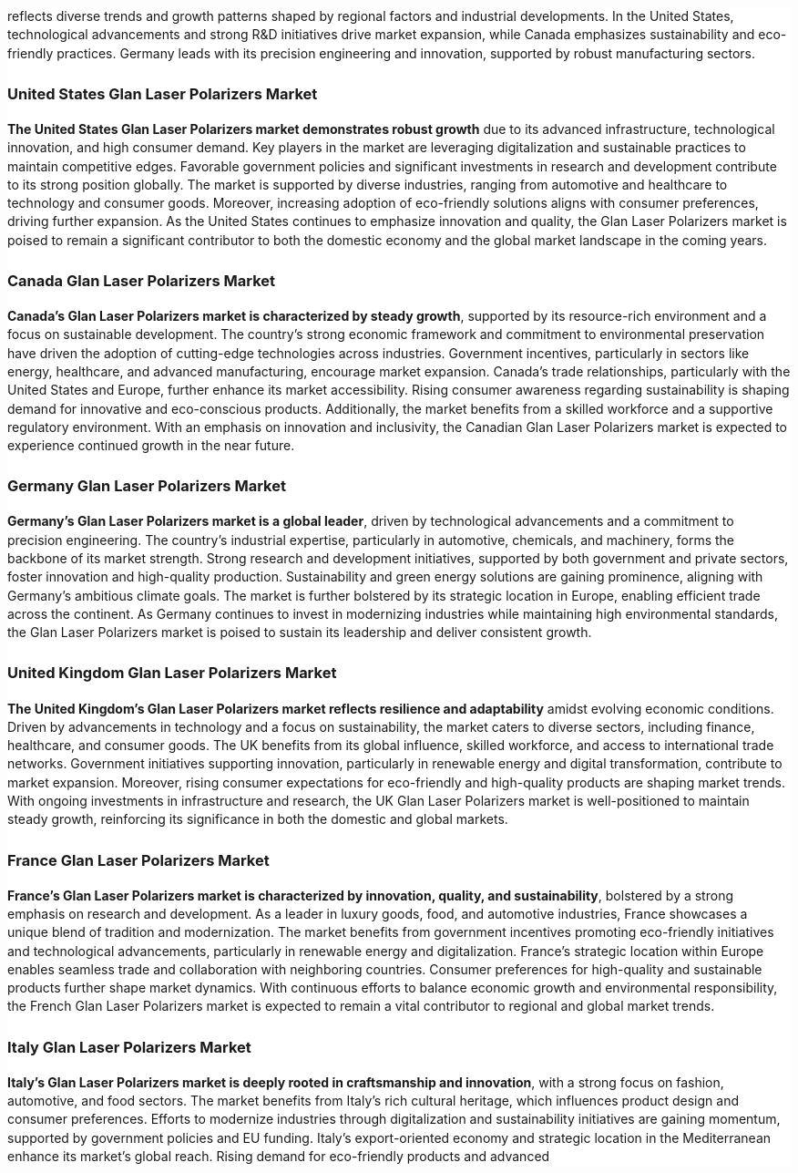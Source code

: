reflects diverse trends and growth patterns shaped by regional factors and industrial developments. In the United States, technological advancements and strong R&amp;D initiatives drive market expansion, while Canada emphasizes sustainability and eco-friendly practices. Germany leads with its precision engineering and innovation, supported by robust manufacturing sectors.</span></em></p></blockquote><h3><strong>United States Glan Laser Polarizers Market</strong></h3><p><strong>The United States Glan Laser Polarizers market demonstrates robust growth</strong> due to its advanced infrastructure, technological innovation, and high consumer demand. Key players in the market are leveraging digitalization and sustainable practices to maintain competitive edges. Favorable government policies and significant investments in research and development contribute to its strong position globally. The market is supported by diverse industries, ranging from automotive and healthcare to technology and consumer goods. Moreover, increasing adoption of eco-friendly solutions aligns with consumer preferences, driving further expansion. As the United States continues to emphasize innovation and quality, the Glan Laser Polarizers market is poised to remain a significant contributor to both the domestic economy and the global market landscape in the coming years.</p><h3><strong>Canada Glan Laser Polarizers Market</strong></h3><p><strong>Canada&rsquo;s Glan Laser Polarizers market is characterized by steady growth</strong>, supported by its resource-rich environment and a focus on sustainable development. The country&rsquo;s strong economic framework and commitment to environmental preservation have driven the adoption of cutting-edge technologies across industries. Government incentives, particularly in sectors like energy, healthcare, and advanced manufacturing, encourage market expansion. Canada&rsquo;s trade relationships, particularly with the United States and Europe, further enhance its market accessibility. Rising consumer awareness regarding sustainability is shaping demand for innovative and eco-conscious products. Additionally, the market benefits from a skilled workforce and a supportive regulatory environment. With an emphasis on innovation and inclusivity, the Canadian Glan Laser Polarizers market is expected to experience continued growth in the near future.</p><h3><strong>Germany Glan Laser Polarizers Market</strong></h3><p><strong>Germany&rsquo;s Glan Laser Polarizers market is a global leader</strong>, driven by technological advancements and a commitment to precision engineering. The country&rsquo;s industrial expertise, particularly in automotive, chemicals, and machinery, forms the backbone of its market strength. Strong research and development initiatives, supported by both government and private sectors, foster innovation and high-quality production. Sustainability and green energy solutions are gaining prominence, aligning with Germany&rsquo;s ambitious climate goals. The market is further bolstered by its strategic location in Europe, enabling efficient trade across the continent. As Germany continues to invest in modernizing industries while maintaining high environmental standards, the Glan Laser Polarizers market is poised to sustain its leadership and deliver consistent growth.</p><h3><strong>United Kingdom Glan Laser Polarizers Market</strong></h3><p><strong>The United Kingdom&rsquo;s Glan Laser Polarizers market reflects resilience and adaptability</strong> amidst evolving economic conditions. Driven by advancements in technology and a focus on sustainability, the market caters to diverse sectors, including finance, healthcare, and consumer goods. The UK benefits from its global influence, skilled workforce, and access to international trade networks. Government initiatives supporting innovation, particularly in renewable energy and digital transformation, contribute to market expansion. Moreover, rising consumer expectations for eco-friendly and high-quality products are shaping market trends. With ongoing investments in infrastructure and research, the UK Glan Laser Polarizers market is well-positioned to maintain steady growth, reinforcing its significance in both the domestic and global markets.</p><h3><strong>France Glan Laser Polarizers Market</strong></h3><p><strong>France&rsquo;s Glan Laser Polarizers market is characterized by innovation, quality, and sustainability</strong>, bolstered by a strong emphasis on research and development. As a leader in luxury goods, food, and automotive industries, France showcases a unique blend of tradition and modernization. The market benefits from government incentives promoting eco-friendly initiatives and technological advancements, particularly in renewable energy and digitalization. France&rsquo;s strategic location within Europe enables seamless trade and collaboration with neighboring countries. Consumer preferences for high-quality and sustainable products further shape market dynamics. With continuous efforts to balance economic growth and environmental responsibility, the French Glan Laser Polarizers market is expected to remain a vital contributor to regional and global market trends.</p><h3><strong>Italy Glan Laser Polarizers Market</strong></h3><p><strong>Italy&rsquo;s Glan Laser Polarizers market is deeply rooted in craftsmanship and innovation</strong>, with a strong focus on fashion, automotive, and food sectors. The market benefits from Italy&rsquo;s rich cultural heritage, which influences product design and consumer preferences. Efforts to modernize industries through digitalization and sustainability initiatives are gaining momentum, supported by government policies and EU funding. Italy&rsquo;s export-oriented economy and strategic location in the Mediterranean enhance its market&rsquo;s global reach. Rising demand for eco-friendly products and advanced